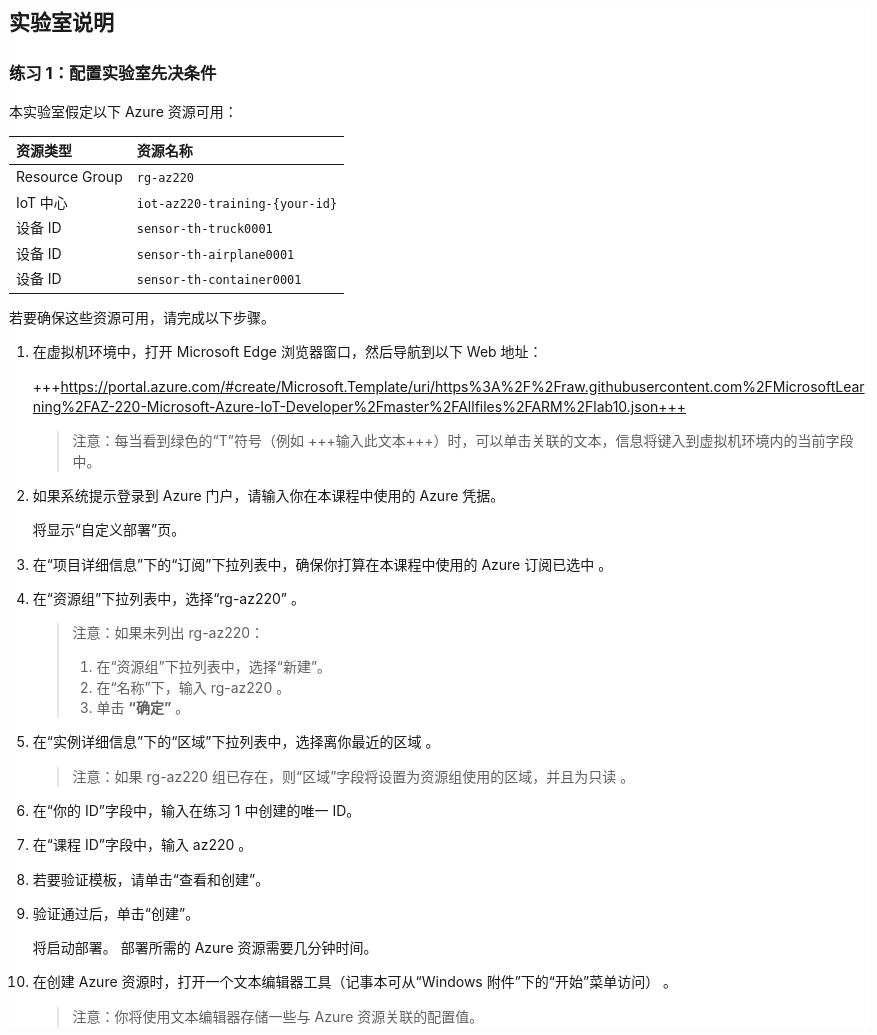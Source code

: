 ## <a name="lab-instructions"></a>实验室说明

### <a name="exercise-1-configure-lab-prerequisites"></a>练习 1：配置实验室先决条件

本实验室假定以下 Azure 资源可用：

| 资源类型 | 资源名称 |
| :-- | :-- |
| Resource Group | `rg-az220` |
| IoT 中心 | `iot-az220-training-{your-id}` |
| 设备 ID | `sensor-th-truck0001` |
| 设备 ID | `sensor-th-airplane0001` |
| 设备 ID | `sensor-th-container0001` |

若要确保这些资源可用，请完成以下步骤。

1. 在虚拟机环境中，打开 Microsoft Edge 浏览器窗口，然后导航到以下 Web 地址：
 
    +++https://portal.azure.com/#create/Microsoft.Template/uri/https%3A%2F%2Fraw.githubusercontent.com%2FMicrosoftLearning%2FAZ-220-Microsoft-Azure-IoT-Developer%2Fmaster%2FAllfiles%2FARM%2Flab10.json+++

    > 注意：每当看到绿色的“T”符号（例如 +++输入此文本+++）时，可以单击关联的文本，信息将键入到虚拟机环境内的当前字段中。

1. 如果系统提示登录到 Azure 门户，请输入你在本课程中使用的 Azure 凭据。

    将显示“自定义部署”页。

1. 在“项目详细信息”下的“订阅”下拉列表中，确保你打算在本课程中使用的 Azure 订阅已选中 。

1. 在“资源组”下拉列表中，选择“rg-az220” 。

    > 注意：如果未列出 rg-az220：
    >
    > 1. 在“资源组”下拉列表中，选择“新建”。
    > 1. 在“名称”下，输入 rg-az220 。
    > 1. 单击 **“确定”** 。

1. 在“实例详细信息”下的“区域”下拉列表中，选择离你最近的区域 。

    > 注意：如果 rg-az220 组已存在，则“区域”字段将设置为资源组使用的区域，并且为只读 。

1. 在“你的 ID”字段中，输入在练习 1 中创建的唯一 ID。

1. 在“课程 ID”字段中，输入 az220 。

1. 若要验证模板，请单击“查看和创建”。

1. 验证通过后，单击“创建”。

    将启动部署。 部署所需的 Azure 资源需要几分钟时间。

1. 在创建 Azure 资源时，打开一个文本编辑器工具（记事本可从“Windows 附件”下的“开始”菜单访问） 。 

    > 注意：你将使用文本编辑器存储一些与 Azure 资源关联的配置值。
